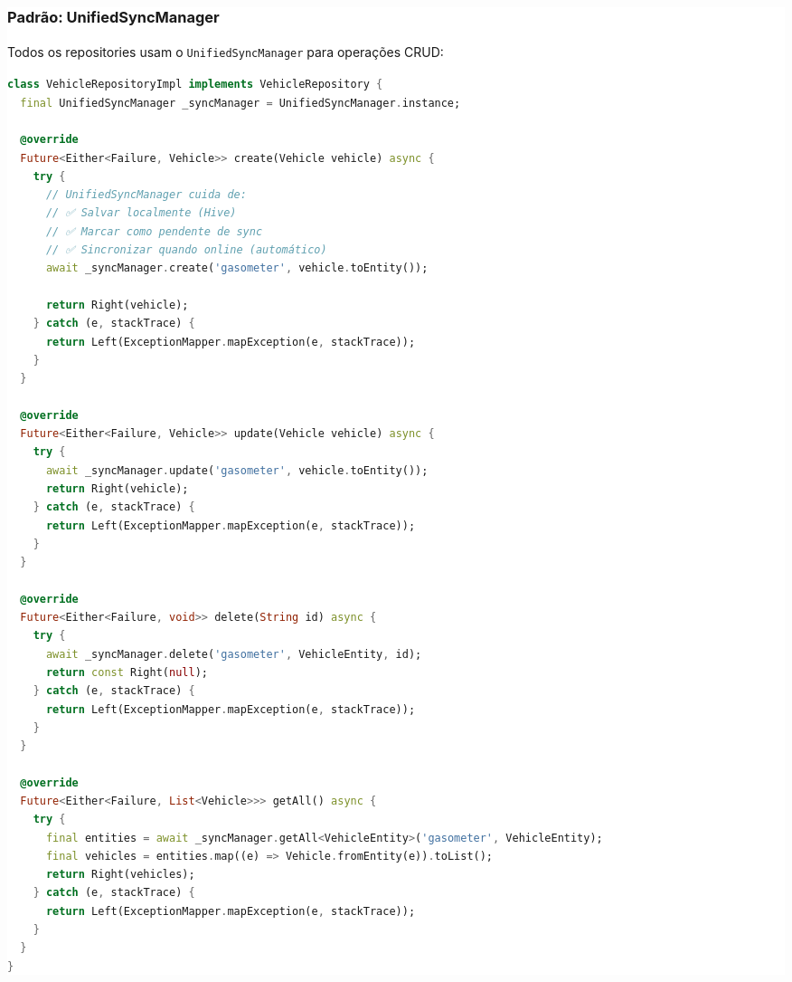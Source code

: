 ### Padrão: UnifiedSyncManager

Todos os repositories usam o `UnifiedSyncManager` para operações CRUD:

```dart
class VehicleRepositoryImpl implements VehicleRepository {
  final UnifiedSyncManager _syncManager = UnifiedSyncManager.instance;

  @override
  Future<Either<Failure, Vehicle>> create(Vehicle vehicle) async {
    try {
      // UnifiedSyncManager cuida de:
      // ✅ Salvar localmente (Hive)
      // ✅ Marcar como pendente de sync
      // ✅ Sincronizar quando online (automático)
      await _syncManager.create('gasometer', vehicle.toEntity());

      return Right(vehicle);
    } catch (e, stackTrace) {
      return Left(ExceptionMapper.mapException(e, stackTrace));
    }
  }

  @override
  Future<Either<Failure, Vehicle>> update(Vehicle vehicle) async {
    try {
      await _syncManager.update('gasometer', vehicle.toEntity());
      return Right(vehicle);
    } catch (e, stackTrace) {
      return Left(ExceptionMapper.mapException(e, stackTrace));
    }
  }

  @override
  Future<Either<Failure, void>> delete(String id) async {
    try {
      await _syncManager.delete('gasometer', VehicleEntity, id);
      return const Right(null);
    } catch (e, stackTrace) {
      return Left(ExceptionMapper.mapException(e, stackTrace));
    }
  }

  @override
  Future<Either<Failure, List<Vehicle>>> getAll() async {
    try {
      final entities = await _syncManager.getAll<VehicleEntity>('gasometer', VehicleEntity);
      final vehicles = entities.map((e) => Vehicle.fromEntity(e)).toList();
      return Right(vehicles);
    } catch (e, stackTrace) {
      return Left(ExceptionMapper.mapException(e, stackTrace));
    }
  }
}
```
